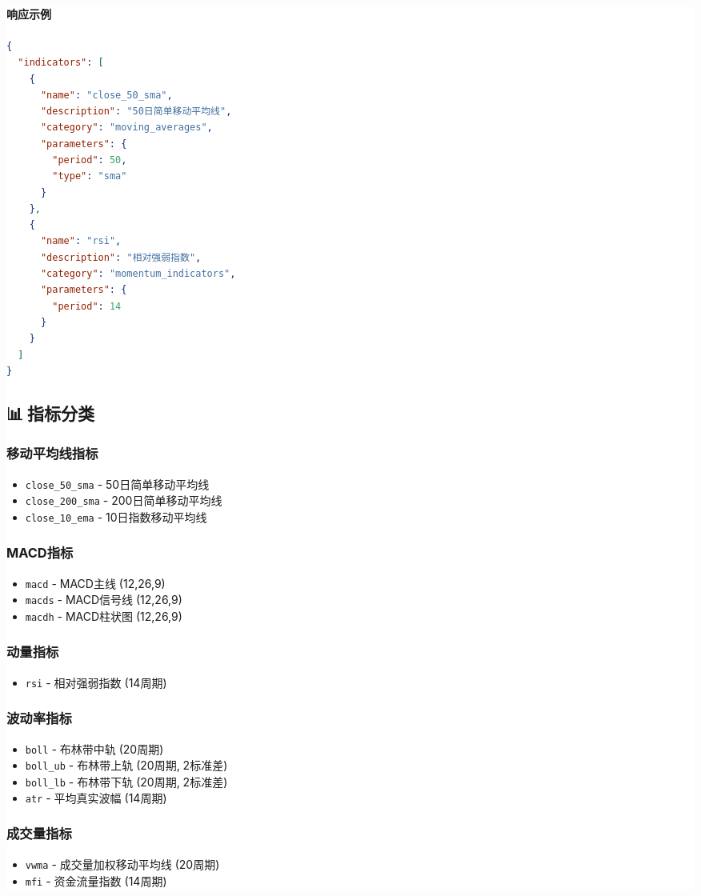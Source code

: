 #### 响应示例

```json
{
  "indicators": [
    {
      "name": "close_50_sma",
      "description": "50日简单移动平均线",
      "category": "moving_averages",
      "parameters": {
        "period": 50,
        "type": "sma"
      }
    },
    {
      "name": "rsi",
      "description": "相对强弱指数",
      "category": "momentum_indicators",
      "parameters": {
        "period": 14
      }
    }
  ]
}
```

## 📊 指标分类

### 移动平均线指标
- `close_50_sma` - 50日简单移动平均线
- `close_200_sma` - 200日简单移动平均线
- `close_10_ema` - 10日指数移动平均线

### MACD指标
- `macd` - MACD主线 (12,26,9)
- `macds` - MACD信号线 (12,26,9)
- `macdh` - MACD柱状图 (12,26,9)

### 动量指标
- `rsi` - 相对强弱指数 (14周期)

### 波动率指标
- `boll` - 布林带中轨 (20周期)
- `boll_ub` - 布林带上轨 (20周期, 2标准差)
- `boll_lb` - 布林带下轨 (20周期, 2标准差)
- `atr` - 平均真实波幅 (14周期)

### 成交量指标
- `vwma` - 成交量加权移动平均线 (20周期)
- `mfi` - 资金流量指数 (14周期)
